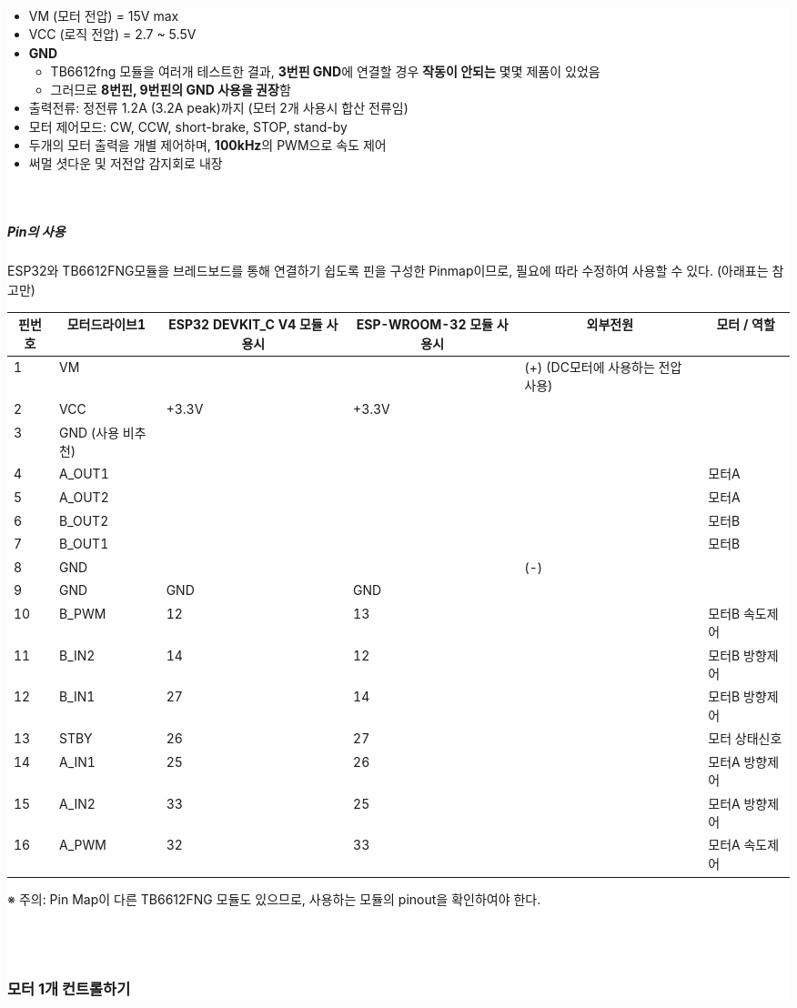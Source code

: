 * VM (모터 전압) = 15V max
* VCC (로직 전압) = 2.7 ~ 5.5V
* **GND**
  * TB6612fng 모듈을 여러개 테스트한 결과, **3번핀 GND**에 연결할 경우 **작동이 안되는** 몇몇 제품이 있었음
  * 그러므로 **8번핀, 9번핀의 GND 사용을 권장**함
* 출력전류: 정전류 1.2A (3.2A peak)까지 (모터 2개 사용시 합산 전류임)
* 모터 제어모드: CW, CCW, short-brake, STOP, stand-by
* 두개의 모터 출력을 개별 제어하며, **100kHz**의 PWM으로 속도 제어
* 써멀 셧다운 및 저전압 감지회로 내장

<br>

##### Pin의 사용

ESP32와 TB6612FNG모듈을 브레드보드를 통해 연결하기 쉽도록 핀을 구성한 Pinmap이므로, 필요에 따라 수정하여 사용할 수 있다. (아래표는 참고만)

| 핀번호 | 모터드라이브1     | ESP32 DEVKIT_C V4 모듈 사용시 | ESP-WROOM-32 모듈 사용시 | 외부전원                          | 모터 / 역할    |
| ------ | ----------------- | ----------------------------- | ------------------------ | --------------------------------- | -------------- |
| 1      | VM                |                               |                          | (+) (DC모터에 사용하는 전압 사용) |                |
| 2      | VCC               | +3.3V                         | +3.3V                    |                                   |                |
| 3      | GND (사용 비추천) |                               |                          |                                   |                |
| 4      | A_OUT1            |                               |                          |                                   | 모터A          |
| 5      | A_OUT2            |                               |                          |                                   | 모터A          |
| 6      | B_OUT2            |                               |                          |                                   | 모터B          |
| 7      | B_OUT1            |                               |                          |                                   | 모터B          |
| 8      | GND               |                               |                          | (-)                               |                |
| 9      | GND               | GND                           | GND                      |                                   |                |
| 10     | B_PWM             | 12                            | 13                       |                                   | 모터B 속도제어 |
| 11     | B_IN2             | 14                            | 12                       |                                   | 모터B 방향제어 |
| 12     | B_IN1             | 27                            | 14                       |                                   | 모터B 방향제어 |
| 13     | STBY              | 26                            | 27                       |                                   | 모터 상태신호  |
| 14     | A_IN1             | 25                            | 26                       |                                   | 모터A 방향제어 |
| 15     | A_IN2             | 33                            | 25                       |                                   | 모터A 방향제어 |
| 16     | A_PWM             | 32                            | 33                       |                                   | 모터A 속도제어 |

※ 주의: Pin Map이 다른 TB6612FNG 모듈도 있으므로, 사용하는 모듈의 pinout을 확인하여야 한다.

<br>

<br>

### 모터 1개 컨트롤하기
